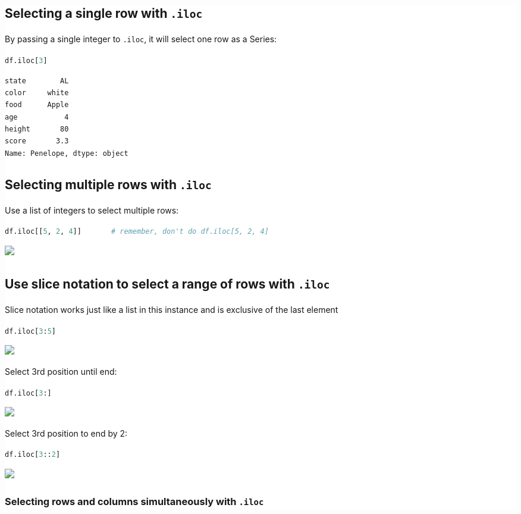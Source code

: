 ## Selecting a single row with  `.iloc`

By passing a single integer to `.iloc`, it will select one row as a Series:

```python
df.iloc[3]
```

```text
state        AL  
color     white  
food      Apple  
age           4  
height       80  
score       3.3  
Name: Penelope, dtype: object
```

## Selecting multiple rows with  `.iloc`

Use a list of integers to select multiple rows:

```python
df.iloc[[5, 2, 4]]       # remember, don't do df.iloc[5, 2, 4]
```

![](https://miro.medium.com/max/402/1*WpJZ25LMTESDrozrs7Y5qA.png)

## Use slice notation to select a range of rows with  `.iloc`

Slice notation works just like a list in this instance and is exclusive of the last element

```python
df.iloc[3:5]
```

![](https://miro.medium.com/max/410/1*RgXHsZiNzAd8Z_0BK7Olqg.png)

Select 3rd position until end:

```python
df.iloc[3:]
```

![](https://miro.medium.com/max/398/1*vDDHDznwNeGHYrM18V3ABA.png)

Select 3rd position to end by 2:

```python
df.iloc[3::2]
```

![](https://miro.medium.com/max/396/1*_MGwbnVitEnnH_RoOAxLxw.png)

### Selecting rows and columns simultaneously with  `.iloc`
